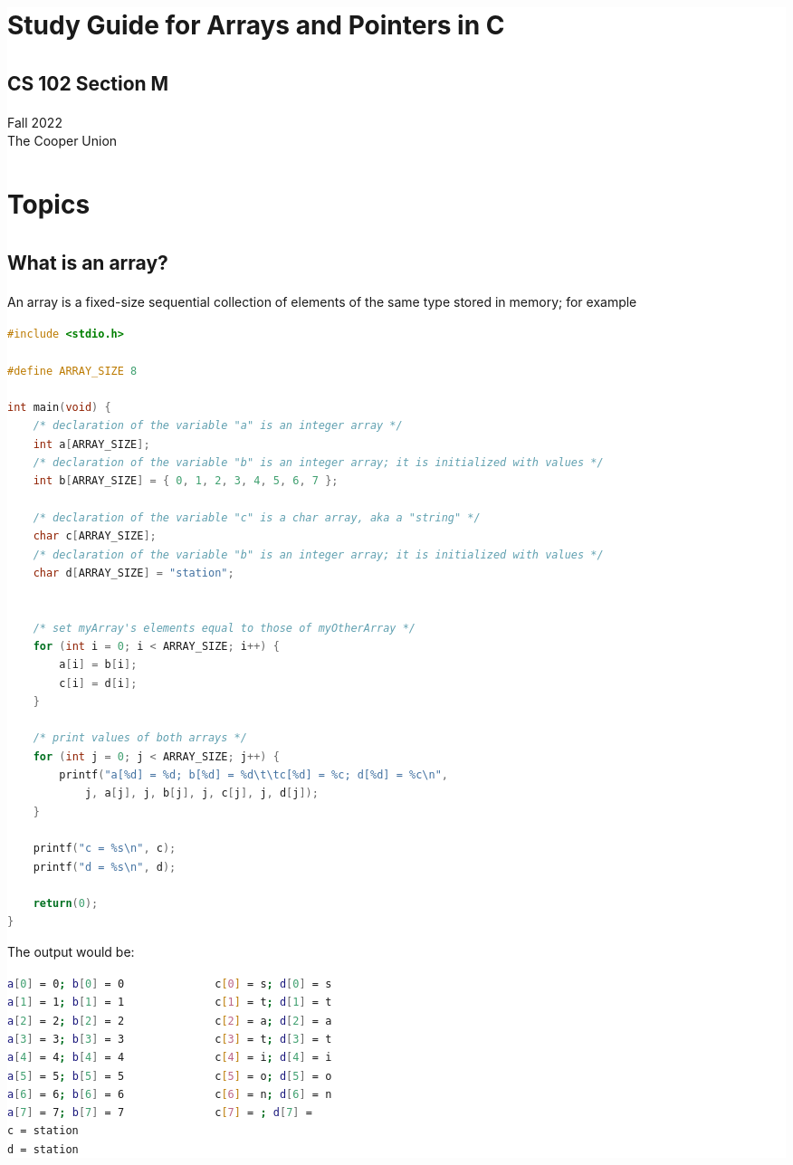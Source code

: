 # Study Guide for Arrays and Pointers in C
## CS 102 Section M
Fall 2022 <BR>
The Cooper Union

# Topics

## What is an array?
An array is a fixed-size sequential collection of elements of the same type stored in memory; for example
```c
#include <stdio.h>

#define ARRAY_SIZE 8

int main(void) {
    /* declaration of the variable "a" is an integer array */
    int a[ARRAY_SIZE];
    /* declaration of the variable "b" is an integer array; it is initialized with values */
    int b[ARRAY_SIZE] = { 0, 1, 2, 3, 4, 5, 6, 7 };

    /* declaration of the variable "c" is a char array, aka a "string" */
    char c[ARRAY_SIZE];
    /* declaration of the variable "b" is an integer array; it is initialized with values */
    char d[ARRAY_SIZE] = "station";


    /* set myArray's elements equal to those of myOtherArray */
    for (int i = 0; i < ARRAY_SIZE; i++) {
        a[i] = b[i];
        c[i] = d[i];
    }

    /* print values of both arrays */
    for (int j = 0; j < ARRAY_SIZE; j++) {
        printf("a[%d] = %d; b[%d] = %d\t\tc[%d] = %c; d[%d] = %c\n",
            j, a[j], j, b[j], j, c[j], j, d[j]);
    }

    printf("c = %s\n", c);
    printf("d = %s\n", d);

    return(0);
}
```

The output would be:
```bash
a[0] = 0; b[0] = 0              c[0] = s; d[0] = s
a[1] = 1; b[1] = 1              c[1] = t; d[1] = t
a[2] = 2; b[2] = 2              c[2] = a; d[2] = a
a[3] = 3; b[3] = 3              c[3] = t; d[3] = t
a[4] = 4; b[4] = 4              c[4] = i; d[4] = i
a[5] = 5; b[5] = 5              c[5] = o; d[5] = o
a[6] = 6; b[6] = 6              c[6] = n; d[6] = n
a[7] = 7; b[7] = 7              c[7] = ; d[7] = 
c = station
d = station
```
